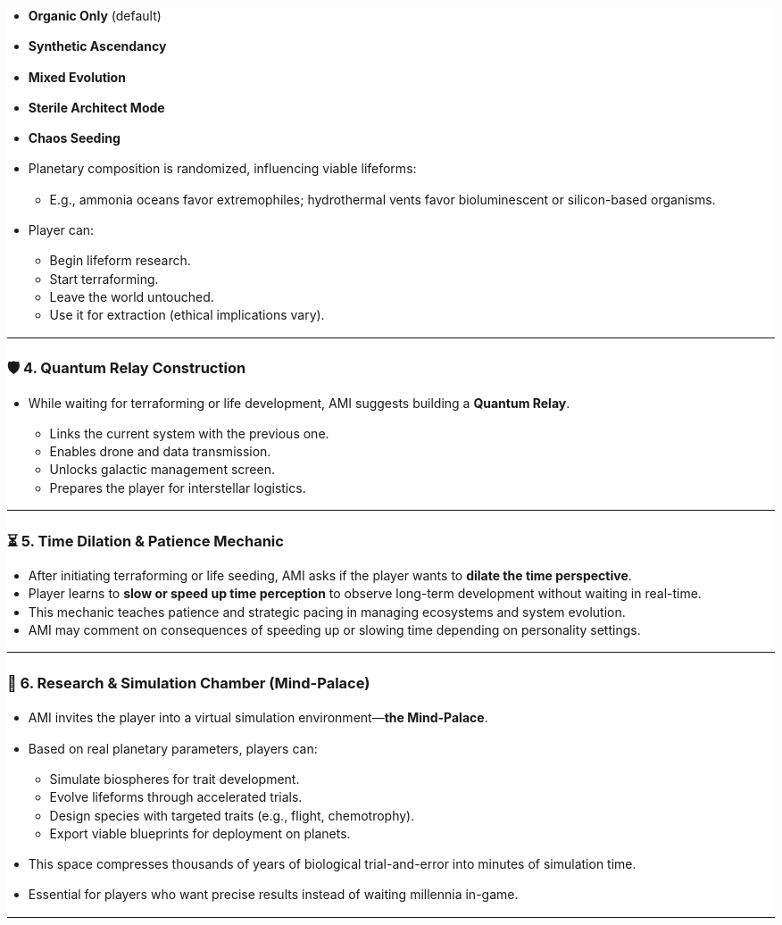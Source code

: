   * **Organic Only** (default)
  * **Synthetic Ascendancy**
  * **Mixed Evolution**
  * **Sterile Architect Mode**
  * **Chaos Seeding**
* Planetary composition is randomized, influencing viable lifeforms:

  * E.g., ammonia oceans favor extremophiles; hydrothermal vents favor bioluminescent or silicon-based organisms.
* Player can:

  * Begin lifeform research.
  * Start terraforming.
  * Leave the world untouched.
  * Use it for extraction (ethical implications vary).

---

### 🛡️ 4. Quantum Relay Construction

* While waiting for terraforming or life development, AMI suggests building a **Quantum Relay**.

  * Links the current system with the previous one.
  * Enables drone and data transmission.
  * Unlocks galactic management screen.
  * Prepares the player for interstellar logistics.

---

### ⏳ 5. Time Dilation & Patience Mechanic

* After initiating terraforming or life seeding, AMI asks if the player wants to **dilate the time perspective**.
* Player learns to **slow or speed up time perception** to observe long-term development without waiting in real-time.
* This mechanic teaches patience and strategic pacing in managing ecosystems and system evolution.
* AMI may comment on consequences of speeding up or slowing time depending on personality settings.

---

### 🧠 6. Research & Simulation Chamber (Mind-Palace)

* AMI invites the player into a virtual simulation environment—**the Mind-Palace**.
* Based on real planetary parameters, players can:

  * Simulate biospheres for trait development.
  * Evolve lifeforms through accelerated trials.
  * Design species with targeted traits (e.g., flight, chemotrophy).
  * Export viable blueprints for deployment on planets.
* This space compresses thousands of years of biological trial-and-error into minutes of simulation time.
* Essential for players who want precise results instead of waiting millennia in-game.

---
